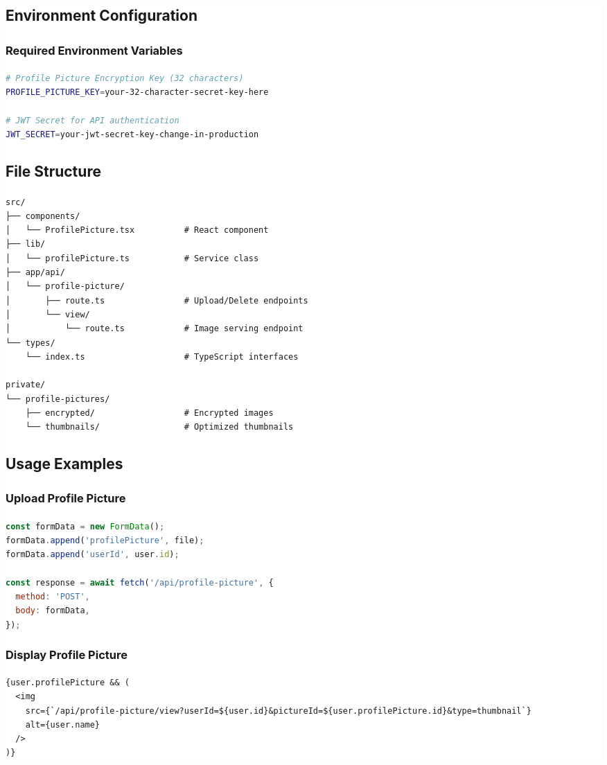 ## Environment Configuration

### **Required Environment Variables**
```bash
# Profile Picture Encryption Key (32 characters)
PROFILE_PICTURE_KEY=your-32-character-secret-key-here

# JWT Secret for API authentication
JWT_SECRET=your-jwt-secret-key-change-in-production
```

## File Structure

```
src/
├── components/
│   └── ProfilePicture.tsx          # React component
├── lib/
│   └── profilePicture.ts           # Service class
├── app/api/
│   └── profile-picture/
│       ├── route.ts                # Upload/Delete endpoints
│       └── view/
│           └── route.ts            # Image serving endpoint
└── types/
    └── index.ts                    # TypeScript interfaces

private/
└── profile-pictures/
    ├── encrypted/                  # Encrypted images
    └── thumbnails/                 # Optimized thumbnails
```

## Usage Examples

### **Upload Profile Picture**
```javascript
const formData = new FormData();
formData.append('profilePicture', file);
formData.append('userId', user.id);

const response = await fetch('/api/profile-picture', {
  method: 'POST',
  body: formData,
});
```

### **Display Profile Picture**
```tsx
{user.profilePicture && (
  <img 
    src={`/api/profile-picture/view?userId=${user.id}&pictureId=${user.profilePicture.id}&type=thumbnail`}
    alt={user.name}
  />
)}
```

